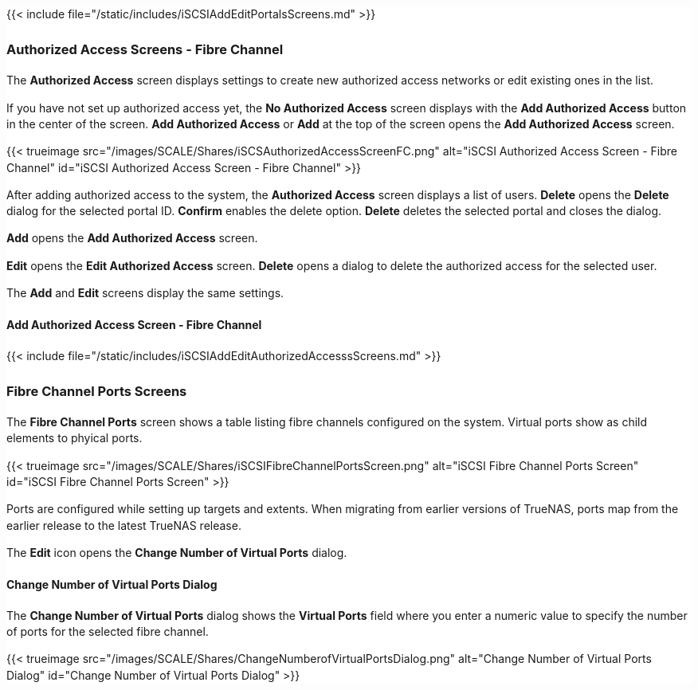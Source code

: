 {{< include file="/static/includes/iSCSIAddEditPortalsScreens.md" >}}

### Authorized Access Screens - Fibre Channel

The **Authorized Access** screen displays settings to create new authorized access networks or edit existing ones in the list.

If you have not set up authorized access yet, the **No Authorized Access** screen displays with the **Add Authorized Access** button in the center of the screen. **Add Authorized Access** or **Add** at the top of the screen opens the **Add Authorized Access** screen.

{{< trueimage src="/images/SCALE/Shares/iSCSAuthorizedAccessScreenFC.png" alt="iSCSI Authorized Access Screen - Fibre Channel" id="iSCSI Authorized Access Screen - Fibre Channel" >}}

After adding authorized access to the system, the **Authorized Access** screen displays a list of users.
**Delete** opens the **Delete** dialog for the selected portal ID. **Confirm** enables the delete option. 
**Delete** deletes the selected portal and closes the dialog.

**Add** opens the **Add Authorized Access** screen.

**Edit** opens the **Edit Authorized Access** screen. **Delete** opens a dialog to delete the authorized access for the selected user.

The **Add** and **Edit** screens display the same settings.

#### Add Authorized Access Screen - Fibre Channel

{{< include file="/static/includes/iSCSIAddEditAuthorizedAccesssScreens.md" >}}

### Fibre Channel Ports Screens

The **Fibre Channel Ports** screen shows a table listing fibre channels configured on the system. Virtual ports show as child elements to phyical ports.

{{< trueimage src="/images/SCALE/Shares/iSCSIFibreChannelPortsScreen.png" alt="iSCSI Fibre Channel Ports Screen" id="iSCSI Fibre Channel Ports Screen" >}}

Ports are configured while setting up targets and extents. When migrating from earlier versions of TrueNAS, ports map from the earlier release to the latest TrueNAS release.

The **Edit** icon opens the **Change Number of Virtual Ports** dialog.

#### Change Number of Virtual Ports Dialog

The **Change Number of Virtual Ports** dialog shows the **Virtual Ports** field where you enter a numeric value to specify the number of ports for the selected fibre channel.

{{< trueimage src="/images/SCALE/Shares/ChangeNumberofVirtualPortsDialog.png" alt="Change Number of Virtual Ports Dialog" id="Change Number of Virtual Ports Dialog" >}}
